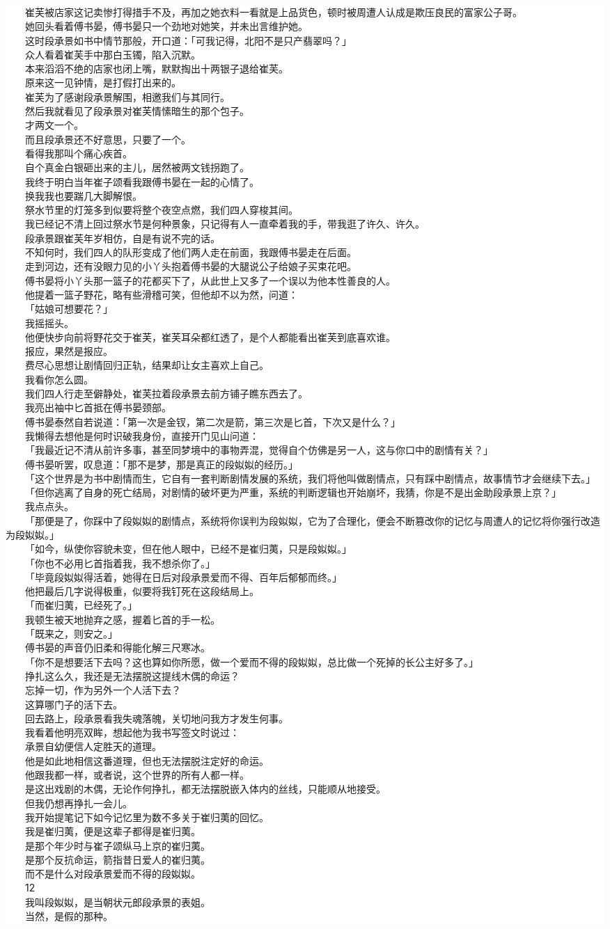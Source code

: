 &emsp;&emsp;崔芙被店家这记卖惨打得措手不及，再加之她衣料一看就是上品货色，顿时被周遭人认成是欺压良民的富家公子哥。  
&emsp;&emsp;她回头看着傅书晏，傅书晏只一个劲地对她笑，并未出言维护她。  
&emsp;&emsp;这时段承景如书中情节那般，开口道：「可我记得，北阳不是只产翡翠吗？」  
&emsp;&emsp;众人看着崔芙手中那白玉镯，陷入沉默。  
&emsp;&emsp;本来滔滔不绝的店家也闭上嘴，默默掏出十两银子退给崔芙。  
&emsp;&emsp;原来这一见钟情，是打假打出来的。  
&emsp;&emsp;崔芙为了感谢段承景解围，相邀我们与其同行。  
&emsp;&emsp;然后我就看见了段承景对崔芙情愫暗生的那个包子。  
&emsp;&emsp;才两文一个。  
&emsp;&emsp;而且段承景还不好意思，只要了一个。  
&emsp;&emsp;看得我那叫个痛心疾首。  
&emsp;&emsp;自个真金白银砸出来的主儿，居然被两文钱拐跑了。  
&emsp;&emsp;我终于明白当年崔子颂看我跟傅书晏在一起的心情了。  
&emsp;&emsp;换我我也要踹几大脚解恨。  
&emsp;&emsp;祭水节里的灯笼多到似要将整个夜空点燃，我们四人穿梭其间。  
&emsp;&emsp;我已经记不清上回过祭水节是何种景象，只记得有人一直牵着我的手，带我逛了许久、许久。  
&emsp;&emsp;段承景跟崔芙年岁相仿，自是有说不完的话。  
&emsp;&emsp;不知何时，我们四人的队形变成了他们两人走在前面，我跟傅书晏走在后面。  
&emsp;&emsp;走到河边，还有没眼力见的小丫头抱着傅书晏的大腿说公子给娘子买束花吧。  
&emsp;&emsp;傅书晏将小丫头那一篮子的花都买下了，从此世上又多了一个误以为他本性善良的人。  
&emsp;&emsp;他提着一篮子野花，略有些滑稽可笑，但他却不以为然，问道：  
&emsp;&emsp;「姑娘可想要花？」  
&emsp;&emsp;我摇摇头。  
&emsp;&emsp;他便快步向前将野花交于崔芙，崔芙耳朵都红透了，是个人都能看出崔芙到底喜欢谁。  
&emsp;&emsp;报应，果然是报应。  
&emsp;&emsp;费尽心思想让剧情回归正轨，结果却让女主喜欢上自己。  
&emsp;&emsp;我看你怎么圆。  
&emsp;&emsp;我们四人行走至僻静处，崔芙拉着段承景去前方铺子瞧东西去了。  
&emsp;&emsp;我亮出袖中匕首抵在傅书晏颈部。  
&emsp;&emsp;傅书晏泰然自若说道：「第一次是金钗，第二次是箭，第三次是匕首，下次又是什么？」  
&emsp;&emsp;我懒得去想他是何时识破我身份，直接开门见山问道：  
&emsp;&emsp;「我最近记不清从前许多事，甚至同梦境中的事物弄混，觉得自个仿佛是另一人，这与你口中的剧情有关？」  
&emsp;&emsp;傅书晏听罢，叹息道：「那不是梦，那是真正的段姒姒的经历。」  
&emsp;&emsp;「这个世界是为书中剧情而生，它自有一套判断剧情发展的系统，我们将他叫做剧情点，只有踩中剧情点，故事情节才会继续下去。」  
&emsp;&emsp;「但你逃离了自身的死亡结局，对剧情的破坏更为严重，系统的判断逻辑也开始崩坏，我猜，你是不是出金助段承景上京？」  
&emsp;&emsp;我点点头。  
&emsp;&emsp;「那便是了，你踩中了段姒姒的剧情点，系统将你误判为段姒姒，它为了合理化，便会不断篡改你的记忆与周遭人的记忆将你强行改造为段姒姒。」  
&emsp;&emsp;「如今，纵使你容貌未变，但在他人眼中，已经不是崔归荑，只是段姒姒。」  
&emsp;&emsp;「你也不必用匕首指着我，我不想杀你了。」  
&emsp;&emsp;「毕竟段姒姒得活着，她得在日后对段承景爱而不得、百年后郁郁而终。」  
&emsp;&emsp;他把最后几字说得极重，似要将我钉死在这段结局上。  
&emsp;&emsp;「而崔归荑，已经死了。」  
&emsp;&emsp;我顿生被天地抛弃之感，握着匕首的手一松。  
&emsp;&emsp;「既来之，则安之。」  
&emsp;&emsp;傅书晏的声音仍旧柔和得能化解三尺寒冰。  
&emsp;&emsp;「你不是想要活下去吗？这也算如你所愿，做一个爱而不得的段姒姒，总比做一个死掉的长公主好多了。」  
&emsp;&emsp;挣扎这么久，我还是无法摆脱这提线木偶的命运？  
&emsp;&emsp;忘掉一切，作为另外一个人活下去？  
&emsp;&emsp;这算哪门子的活下去。  
&emsp;&emsp;回去路上，段承景看我失魂落魄，关切地问我方才发生何事。  
&emsp;&emsp;我看着他明亮双眸，想起他为我书写签文时说过：  
&emsp;&emsp;承景自幼便信人定胜天的道理。  
&emsp;&emsp;他是如此地相信这番道理，但也无法摆脱注定好的命运。  
&emsp;&emsp;他跟我都一样，或者说，这个世界的所有人都一样。  
&emsp;&emsp;是这出戏剧的木偶，无论作何挣扎，都无法摆脱嵌入体内的丝线，只能顺从地接受。  
&emsp;&emsp;但我仍想再挣扎一会儿。  
&emsp;&emsp;我开始提笔记下如今记忆里为数不多关于崔归荑的回忆。  
&emsp;&emsp;我是崔归荑，便是这辈子都得是崔归荑。  
&emsp;&emsp;是那个年少时与崔子颂纵马上京的崔归荑。  
&emsp;&emsp;是那个反抗命运，箭指昔日爱人的崔归荑。  
&emsp;&emsp;而不是什么对段承景爱而不得的段姒姒。  
&emsp;&emsp;12  
&emsp;&emsp;我叫段姒姒，是当朝状元郎段承景的表姐。  
&emsp;&emsp;当然，是假的那种。  